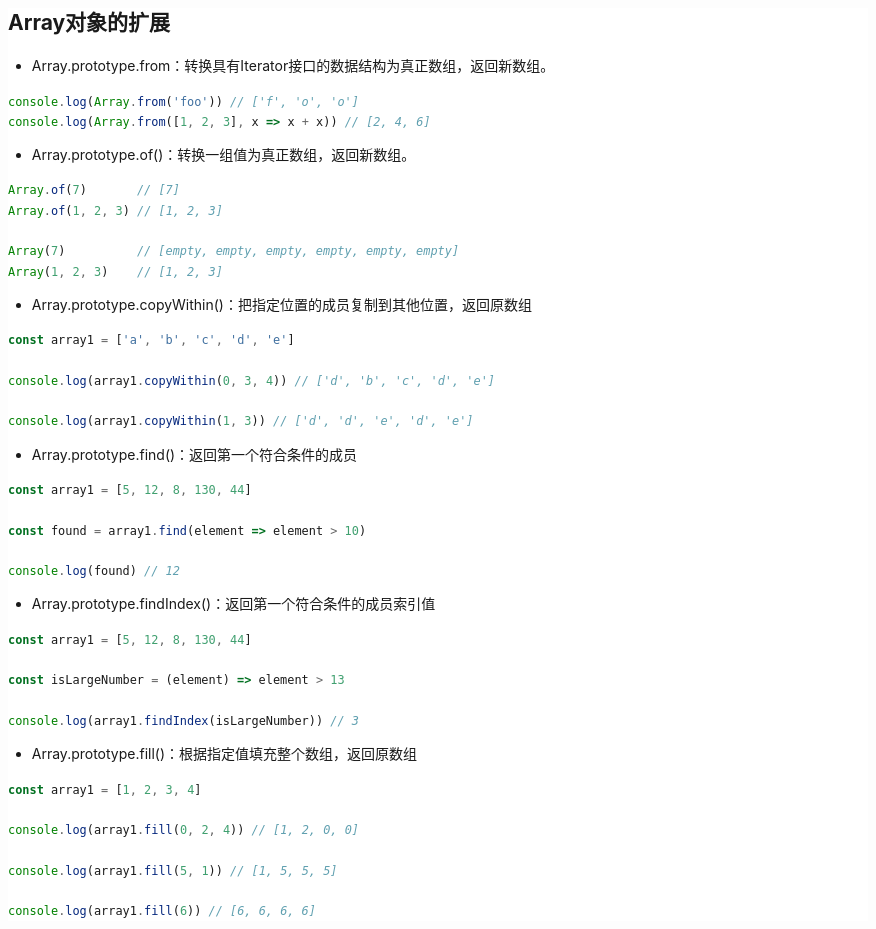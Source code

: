 ## Array对象的扩展

* Array.prototype.from：转换具有Iterator接口的数据结构为真正数组，返回新数组。

``` js
console.log(Array.from('foo')) // ['f', 'o', 'o']
console.log(Array.from([1, 2, 3], x => x + x)) // [2, 4, 6]
```

* Array.prototype.of()：转换一组值为真正数组，返回新数组。

``` js
Array.of(7)       // [7]
Array.of(1, 2, 3) // [1, 2, 3]

Array(7)          // [empty, empty, empty, empty, empty, empty]
Array(1, 2, 3)    // [1, 2, 3]
```

* Array.prototype.copyWithin()：把指定位置的成员复制到其他位置，返回原数组

``` js
const array1 = ['a', 'b', 'c', 'd', 'e']

console.log(array1.copyWithin(0, 3, 4)) // ['d', 'b', 'c', 'd', 'e']

console.log(array1.copyWithin(1, 3)) // ['d', 'd', 'e', 'd', 'e']
```

* Array.prototype.find()：返回第一个符合条件的成员

``` js
const array1 = [5, 12, 8, 130, 44]

const found = array1.find(element => element > 10)

console.log(found) // 12
```

* Array.prototype.findIndex()：返回第一个符合条件的成员索引值

``` js
const array1 = [5, 12, 8, 130, 44]

const isLargeNumber = (element) => element > 13

console.log(array1.findIndex(isLargeNumber)) // 3
```

* Array.prototype.fill()：根据指定值填充整个数组，返回原数组

``` js
const array1 = [1, 2, 3, 4]

console.log(array1.fill(0, 2, 4)) // [1, 2, 0, 0]

console.log(array1.fill(5, 1)) // [1, 5, 5, 5]

console.log(array1.fill(6)) // [6, 6, 6, 6]
```
